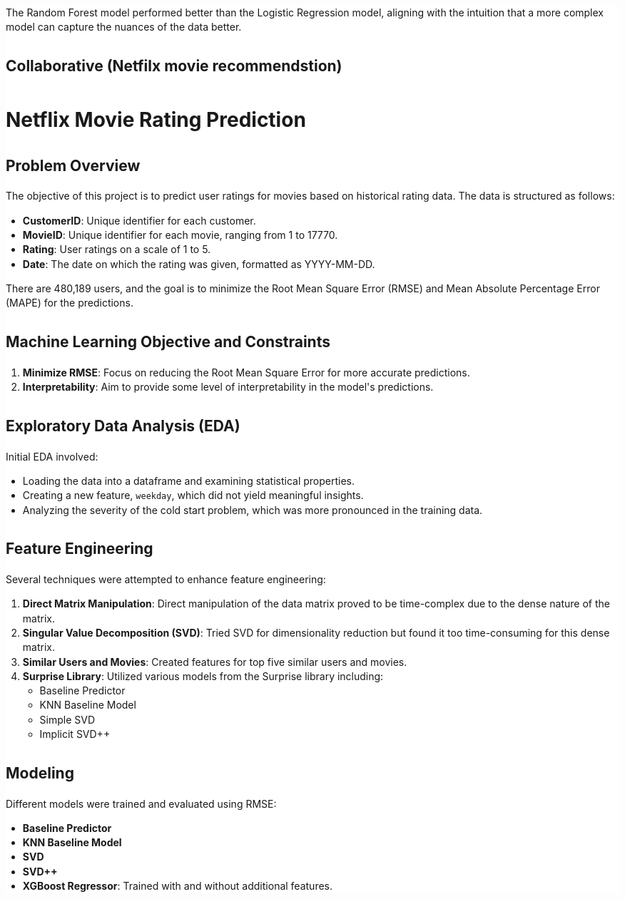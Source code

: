 The Random Forest model performed better than the Logistic Regression model, aligning with the intuition that a more complex model can capture the nuances of the data better.

## Collaborative (Netfilx movie recommendstion)
# Netflix Movie Rating Prediction

## Problem Overview

The objective of this project is to predict user ratings for movies based on historical rating data. The data is structured as follows:
- **CustomerID**: Unique identifier for each customer.
- **MovieID**: Unique identifier for each movie, ranging from 1 to 17770.
- **Rating**: User ratings on a scale of 1 to 5.
- **Date**: The date on which the rating was given, formatted as YYYY-MM-DD.

There are 480,189 users, and the goal is to minimize the Root Mean Square Error (RMSE) and Mean Absolute Percentage Error (MAPE) for the predictions.

## Machine Learning Objective and Constraints

1. **Minimize RMSE**: Focus on reducing the Root Mean Square Error for more accurate predictions.
2. **Interpretability**: Aim to provide some level of interpretability in the model's predictions.

## Exploratory Data Analysis (EDA)

Initial EDA involved:
- Loading the data into a dataframe and examining statistical properties.
- Creating a new feature, `weekday`, which did not yield meaningful insights.
- Analyzing the severity of the cold start problem, which was more pronounced in the training data.

## Feature Engineering

Several techniques were attempted to enhance feature engineering:
1. **Direct Matrix Manipulation**: Direct manipulation of the data matrix proved to be time-complex due to the dense nature of the matrix.
2. **Singular Value Decomposition (SVD)**: Tried SVD for dimensionality reduction but found it too time-consuming for this dense matrix.
3. **Similar Users and Movies**: Created features for top five similar users and movies.
4. **Surprise Library**: Utilized various models from the Surprise library including:
    - Baseline Predictor
    - KNN Baseline Model
    - Simple SVD
    - Implicit SVD++

## Modeling

Different models were trained and evaluated using RMSE:
- **Baseline Predictor**
- **KNN Baseline Model**
- **SVD**
- **SVD++**
- **XGBoost Regressor**: Trained with and without additional features.
